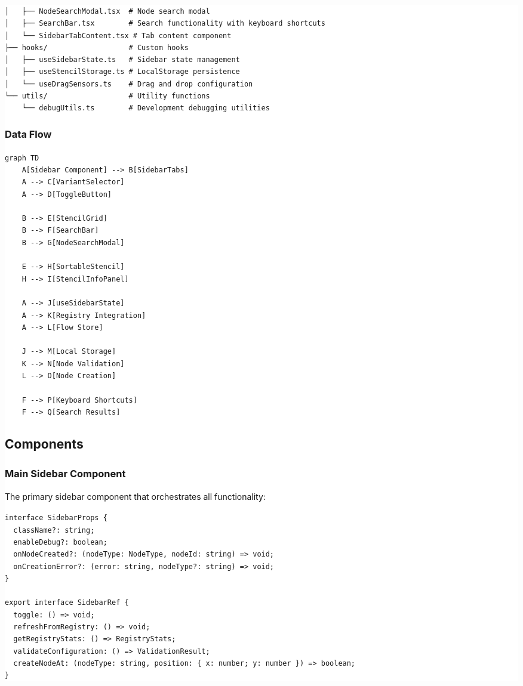 ```
│   ├── NodeSearchModal.tsx  # Node search modal
│   ├── SearchBar.tsx        # Search functionality with keyboard shortcuts
│   └── SidebarTabContent.tsx # Tab content component
├── hooks/                   # Custom hooks
│   ├── useSidebarState.ts   # Sidebar state management
│   ├── useStencilStorage.ts # LocalStorage persistence
│   └── useDragSensors.ts    # Drag and drop configuration
└── utils/                   # Utility functions
    └── debugUtils.ts        # Development debugging utilities
```

### Data Flow

```mermaid
graph TD
    A[Sidebar Component] --> B[SidebarTabs]
    A --> C[VariantSelector]
    A --> D[ToggleButton]
    
    B --> E[StencilGrid]
    B --> F[SearchBar]
    B --> G[NodeSearchModal]
    
    E --> H[SortableStencil]
    H --> I[StencilInfoPanel]
    
    A --> J[useSidebarState]
    A --> K[Registry Integration]
    A --> L[Flow Store]
    
    J --> M[Local Storage]
    K --> N[Node Validation]
    L --> O[Node Creation]
    
    F --> P[Keyboard Shortcuts]
    F --> Q[Search Results]
```

## Components

### Main Sidebar Component

The primary sidebar component that orchestrates all functionality:

```tsx
interface SidebarProps {
  className?: string;
  enableDebug?: boolean;
  onNodeCreated?: (nodeType: NodeType, nodeId: string) => void;
  onCreationError?: (error: string, nodeType?: string) => void;
}

export interface SidebarRef {
  toggle: () => void;
  refreshFromRegistry: () => void;
  getRegistryStats: () => RegistryStats;
  validateConfiguration: () => ValidationResult;
  createNodeAt: (nodeType: string, position: { x: number; y: number }) => boolean;
}
```
